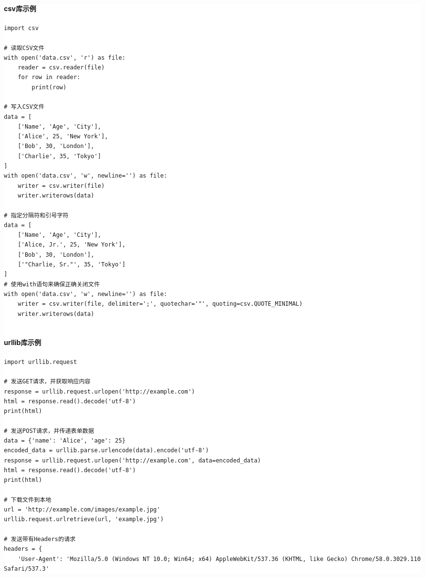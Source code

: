 #### csv库示例



```
import csv

# 读取CSV文件
with open('data.csv', 'r') as file:
    reader = csv.reader(file)
    for row in reader:
        print(row)

# 写入CSV文件
data = [
    ['Name', 'Age', 'City'],
    ['Alice', 25, 'New York'],
    ['Bob', 30, 'London'],
    ['Charlie', 35, 'Tokyo']
]
with open('data.csv', 'w', newline='') as file:
    writer = csv.writer(file)
    writer.writerows(data)

# 指定分隔符和引号字符
data = [
    ['Name', 'Age', 'City'],
    ['Alice, Jr.', 25, 'New York'],
    ['Bob', 30, 'London'],
    ['"Charlie, Sr."', 35, 'Tokyo']
]
# 使用with语句来确保正确关闭文件
with open('data.csv', 'w', newline='') as file:
    writer = csv.writer(file, delimiter=';', quotechar='"', quoting=csv.QUOTE_MINIMAL)
    writer.writerows(data)


```

#### urllib库示例



```
import urllib.request

# 发送GET请求，并获取响应内容
response = urllib.request.urlopen('http://example.com')
html = response.read().decode('utf-8')
print(html)

# 发送POST请求，并传递表单数据
data = {'name': 'Alice', 'age': 25}
encoded_data = urllib.parse.urlencode(data).encode('utf-8')
response = urllib.request.urlopen('http://example.com', data=encoded_data)
html = response.read().decode('utf-8')
print(html)

# 下载文件到本地
url = 'http://example.com/images/example.jpg'
urllib.request.urlretrieve(url, 'example.jpg')

# 发送带有Headers的请求
headers = {
    'User-Agent': 'Mozilla/5.0 (Windows NT 10.0; Win64; x64) AppleWebKit/537.36 (KHTML, like Gecko) Chrome/58.0.3029.110 Safari/537.3'
```